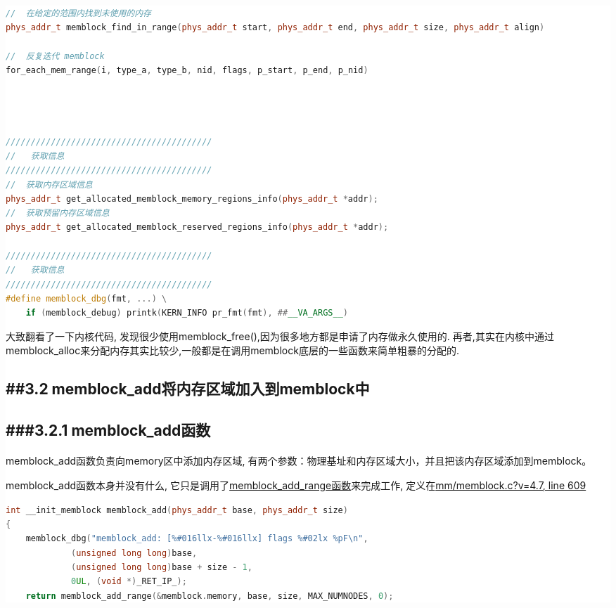 ```cpp
//  在给定的范围内找到未使用的内存
phys_addr_t memblock_find_in_range(phys_addr_t start, phys_addr_t end, phys_addr_t size, phys_addr_t align)

//  反复迭代 memblock
for_each_mem_range(i, type_a, type_b, nid, flags, p_start, p_end, p_nid)




/////////////////////////////////////////
//   获取信息
/////////////////////////////////////////
//  获取内存区域信息
phys_addr_t get_allocated_memblock_memory_regions_info(phys_addr_t *addr);
//  获取预留内存区域信息
phys_addr_t get_allocated_memblock_reserved_regions_info(phys_addr_t *addr);

/////////////////////////////////////////
//   获取信息
/////////////////////////////////////////
#define memblock_dbg(fmt, ...) \
	if (memblock_debug) printk(KERN_INFO pr_fmt(fmt), ##__VA_ARGS__)

```


大致翻看了一下内核代码, 发现很少使用memblock_free(),因为很多地方都是申请了内存做永久使用的. 再者,其实在内核中通过memblock_alloc来分配内存其实比较少,一般都是在调用memblock底层的一些函数来简单粗暴的分配的.


##3.2	memblock_add将内存区域加入到memblock中
-------

###3.2.1	memblock_add函数
-------


memblock_add函数负责向memory区中添加内存区域, 有两个参数：物理基址和内存区域大小，并且把该内存区域添加到memblock。

memblock_add函数本身并没有什么, 它只是调用了[memblock_add_range函数](http://lxr.free-electrons.com/source/mm/memblock.c?v=4.7#L609)来完成工作, 定义在[mm/memblock.c?v=4.7, line 609](http://lxr.free-electrons.com/source/mm/memblock.c?v=4.7#L609)

```cpp
int __init_memblock memblock_add(phys_addr_t base, phys_addr_t size)
{
    memblock_dbg("memblock_add: [%#016llx-%#016llx] flags %#02lx %pF\n",
             (unsigned long long)base,
             (unsigned long long)base + size - 1,
             0UL, (void *)_RET_IP_);
	return memblock_add_range(&memblock.memory, base, size, MAX_NUMNODES, 0);
```


